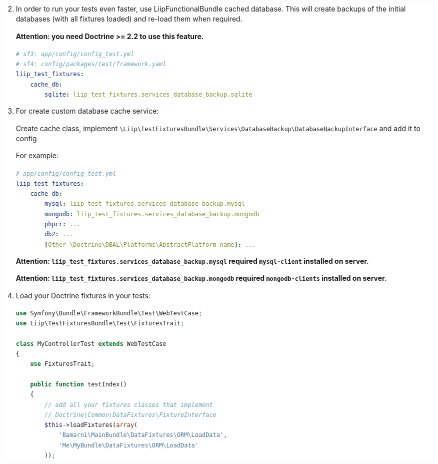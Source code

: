  2. In order to run your tests even faster, use LiipFunctionalBundle cached database.
    This will create backups of the initial databases (with all fixtures loaded)
    and re-load them when required.

    **Attention: you need Doctrine >= 2.2 to use this feature.**

    ```yaml
    # sf3: app/config/config_test.yml
    # sf4: config/packages/test/framework.yaml
    liip_test_fixtures:
        cache_db:
            sqlite: liip_test_fixtures.services_database_backup.sqlite
    ```

 3. For create custom database cache service:
 
    Create cache class, implement `\Liip\TestFixturesBundle\Services\DatabaseBackup\DatabaseBackupInterface` and add it to config

    For example:
    ```yaml
    # app/config/config_test.yml
    liip_test_fixtures:
        cache_db:
            mysql: liip_test_fixtures.services_database_backup.mysql
            mongodb: liip_test_fixtures.services_database_backup.mongodb
            phpcr: ...
            db2: ...
            [Other \Doctrine\DBAL\Platforms\AbstractPlatform name]: ...
    ```

    **Attention: `liip_test_fixtures.services_database_backup.mysql` required `mysql-client` installed on server.**

    **Attention: `liip_test_fixtures.services_database_backup.mongodb` required `mongodb-clients` installed on server.**
 
 4. Load your Doctrine fixtures in your tests:

    ```php
    use Symfony\Bundle\FrameworkBundle\Test\WebTestCase;
    use Liip\TestFixturesBundle\Test\FixturesTrait;

    class MyControllerTest extends WebTestCase
    {
        use FixturesTrait;        

        public function testIndex()
        {
            // add all your fixtures classes that implement
            // Doctrine\Common\DataFixtures\FixtureInterface
            $this->loadFixtures(array(
                'Bamarni\MainBundle\DataFixtures\ORM\LoadData',
                'Me\MyBundle\DataFixtures\ORM\LoadData'
            ));
